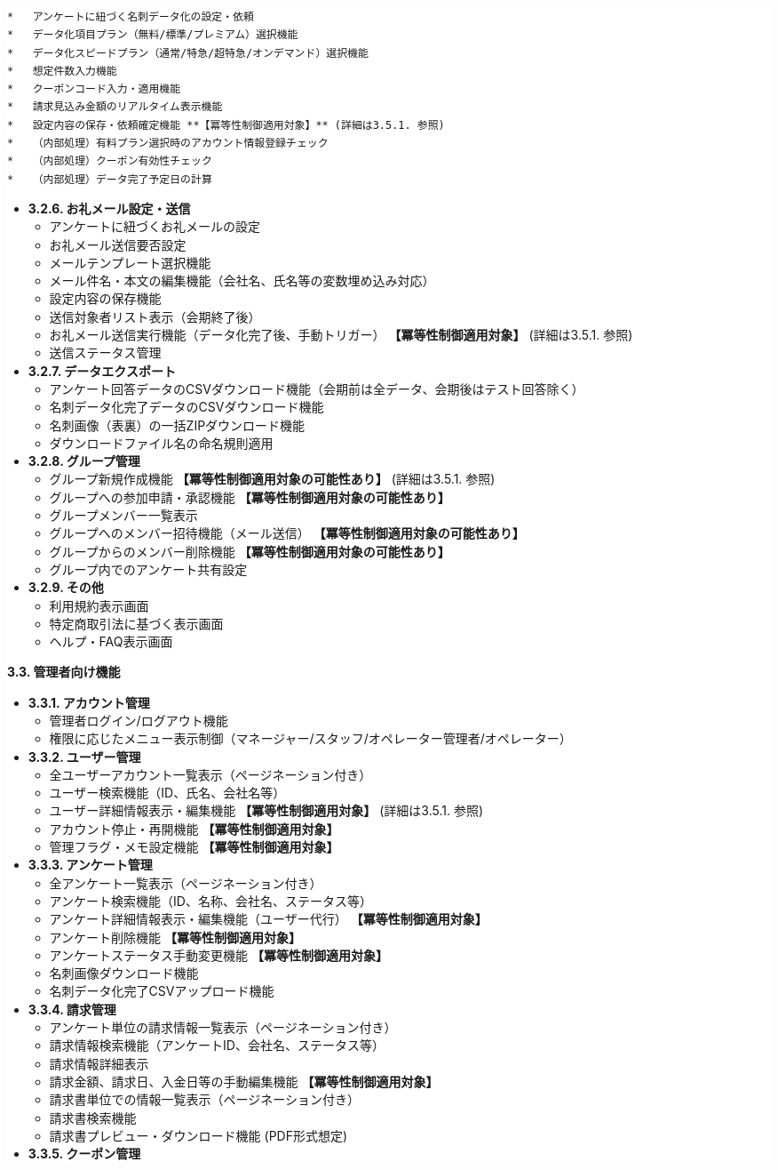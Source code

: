     *   アンケートに紐づく名刺データ化の設定・依頼
    *   データ化項目プラン（無料/標準/プレミアム）選択機能
    *   データ化スピードプラン（通常/特急/超特急/オンデマンド）選択機能
    *   想定件数入力機能
    *   クーポンコード入力・適用機能
    *   請求見込み金額のリアルタイム表示機能
    *   設定内容の保存・依頼確定機能 **【冪等性制御適用対象】** (詳細は3.5.1. 参照)
    *   （内部処理）有料プラン選択時のアカウント情報登録チェック
    *   （内部処理）クーポン有効性チェック
    *   （内部処理）データ完了予定日の計算
*   **3.2.6. お礼メール設定・送信**
    *   アンケートに紐づくお礼メールの設定
    *   お礼メール送信要否設定
    *   メールテンプレート選択機能
    *   メール件名・本文の編集機能（会社名、氏名等の変数埋め込み対応）
    *   設定内容の保存機能
    *   送信対象者リスト表示（会期終了後）
    *   お礼メール送信実行機能（データ化完了後、手動トリガー） **【冪等性制御適用対象】** (詳細は3.5.1. 参照)
    *   送信ステータス管理
*   **3.2.7. データエクスポート**
    *   アンケート回答データのCSVダウンロード機能（会期前は全データ、会期後はテスト回答除く）
    *   名刺データ化完了データのCSVダウンロード機能
    *   名刺画像（表裏）の一括ZIPダウンロード機能
    *   ダウンロードファイル名の命名規則適用
*   **3.2.8. グループ管理**
    *   グループ新規作成機能 **【冪等性制御適用対象の可能性あり】** (詳細は3.5.1. 参照)
    *   グループへの参加申請・承認機能 **【冪等性制御適用対象の可能性あり】**
    *   グループメンバー一覧表示
    *   グループへのメンバー招待機能（メール送信） **【冪等性制御適用対象の可能性あり】**
    *   グループからのメンバー削除機能 **【冪等性制御適用対象の可能性あり】**
    *   グループ内でのアンケート共有設定
*   **3.2.9. その他**
    *   利用規約表示画面
    *   特定商取引法に基づく表示画面
    *   ヘルプ・FAQ表示画面

**3.3. 管理者向け機能**

*   **3.3.1. アカウント管理**
    *   管理者ログイン/ログアウト機能
    *   権限に応じたメニュー表示制御（マネージャー/スタッフ/オペレーター管理者/オペレーター）
*   **3.3.2. ユーザー管理**
    *   全ユーザーアカウント一覧表示（ページネーション付き）
    *   ユーザー検索機能（ID、氏名、会社名等）
    *   ユーザー詳細情報表示・編集機能 **【冪等性制御適用対象】** (詳細は3.5.1. 参照)
    *   アカウント停止・再開機能 **【冪等性制御適用対象】**
    *   管理フラグ・メモ設定機能 **【冪等性制御適用対象】**
*   **3.3.3. アンケート管理**
    *   全アンケート一覧表示（ページネーション付き）
    *   アンケート検索機能（ID、名称、会社名、ステータス等）
    *   アンケート詳細情報表示・編集機能（ユーザー代行） **【冪等性制御適用対象】**
    *   アンケート削除機能 **【冪等性制御適用対象】**
    *   アンケートステータス手動変更機能 **【冪等性制御適用対象】**
    *   名刺画像ダウンロード機能
    *   名刺データ化完了CSVアップロード機能
*   **3.3.4. 請求管理**
    *   アンケート単位の請求情報一覧表示（ページネーション付き）
    *   請求情報検索機能（アンケートID、会社名、ステータス等）
    *   請求情報詳細表示
    *   請求金額、請求日、入金日等の手動編集機能 **【冪等性制御適用対象】**
    *   請求書単位での情報一覧表示（ページネーション付き）
    *   請求書検索機能
    *   請求書プレビュー・ダウンロード機能 (PDF形式想定)
*   **3.3.5. クーポン管理**